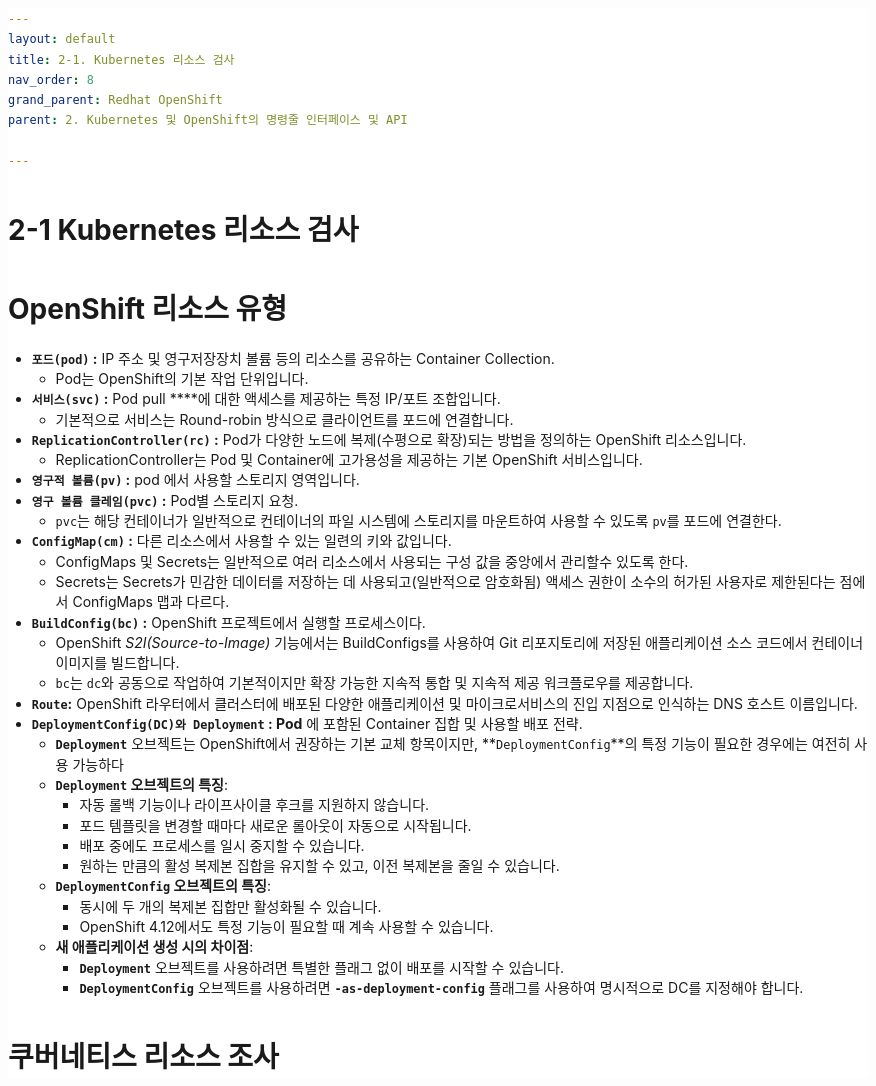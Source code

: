 ```yaml
---
layout: default
title: 2-1. Kubernetes 리소스 검사
nav_order: 8
grand_parent: Redhat OpenShift
parent: 2. Kubernetes 및 OpenShift의 명령줄 인터페이스 및 API

---
```


# 2-1 Kubernetes 리소스 검사

# **OpenShift 리소스 유형**

- **`포드(pod)` :** IP 주소 및 영구저장장치 볼륨 등의 리소스를 공유하는 Container Collection.
    - Pod는 OpenShift의 기본 작업 단위입니다.
- **`서비스(svc)` :** Pod pull ****에 대한 액세스를 제공하는 특정 IP/포트 조합입니다.
    - 기본적으로 서비스는 Round-robin 방식으로 클라이언트를 포드에 연결합니다.
- **`ReplicationController(rc)` :** Pod가 다양한 노드에 복제(수평으로 확장)되는 방법을 정의하는 OpenShift 리소스입니다.
    - ReplicationController는 Pod 및 Container에 고가용성을 제공하는 기본 OpenShift 서비스입니다.
- **`영구적 볼륨(pv)` :** pod 에서 사용할 스토리지 영역입니다.
- **`영구 볼륨 클레임(pvc)` :** Pod별 스토리지 요청.
    - `pvc`는 해당 컨테이너가 일반적으로 컨테이너의 파일 시스템에 스토리지를 마운트하여 사용할 수 있도록 `pv`를 포드에 연결한다.
- **`ConfigMap(cm)` :** 다른 리소스에서 사용할 수 있는 일련의 키와 값입니다.
    - ConfigMaps 및 Secrets는 일반적으로 여러 리소스에서 사용되는 구성 값을 중앙에서 관리할수 있도록 한다.
    - Secrets는 Secrets가 민감한 데이터를 저장하는 데 사용되고(일반적으로 암호화됨) 액세스 권한이 소수의 허가된 사용자로 제한된다는 점에서 ConfigMaps 맵과 다르다.
- **`BuildConfig(bc)` :** OpenShift 프로젝트에서 실행할 프로세스이다.
    - OpenShift *S2I(Source-to-Image)* 기능에서는 BuildConfigs를 사용하여 Git 리포지토리에 저장된 애플리케이션 소스 코드에서 컨테이너 이미지를 빌드합니다.
    - `bc`는 `dc`와 공동으로 작업하여 기본적이지만 확장 가능한 지속적 통합 및 지속적 제공 워크플로우를 제공합니다.
- **`Route`:** OpenShift 라우터에서 클러스터에 배포된 다양한 애플리케이션 및 마이크로서비스의 진입 지점으로 인식하는 DNS 호스트 이름입니다.
- **`DeploymentConfig(DC)와 Deployment` : Pod** 에 포함된 Container 집합 및 사용할 배포 전략.
    - **`Deployment`** 오브젝트는 OpenShift에서 권장하는 기본 교체 항목이지만, **`DeploymentConfig`**의 특정 기능이 필요한 경우에는 여전히 사용 가능하다
    - **`Deployment` 오브젝트의 특징**:
        - 자동 롤백 기능이나 라이프사이클 후크를 지원하지 않습니다.
        - 포드 템플릿을 변경할 때마다 새로운 롤아웃이 자동으로 시작됩니다.
        - 배포 중에도 프로세스를 일시 중지할 수 있습니다.
        - 원하는 만큼의 활성 복제본 집합을 유지할 수 있고, 이전 복제본을 줄일 수 있습니다.
    - **`DeploymentConfig` 오브젝트의 특징**:
        - 동시에 두 개의 복제본 집합만 활성화될 수 있습니다.
        - OpenShift 4.12에서도 특정 기능이 필요할 때 계속 사용할 수 있습니다.
    - **새 애플리케이션 생성 시의 차이점**:
        - **`Deployment`** 오브젝트를 사용하려면 특별한 플래그 없이 배포를 시작할 수 있습니다.
        - **`DeploymentConfig`** 오브젝트를 사용하려면 **`-as-deployment-config`** 플래그를 사용하여 명시적으로 DC를 지정해야 합니다.

# 쿠버네티스 리소스 조사
